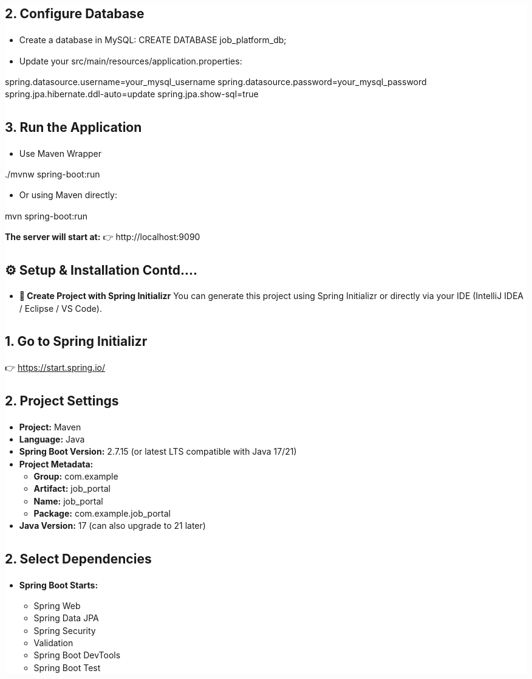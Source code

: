 
## 2. Configure Database
+ Create a database in MySQL:
CREATE DATABASE job_platform_db;

+ Update your src/main/resources/application.properties:

spring.datasource.username=your_mysql_username
spring.datasource.password=your_mysql_password
spring.jpa.hibernate.ddl-auto=update
spring.jpa.show-sql=true

## 3. Run the Application
+ Use Maven Wrapper

./mvnw spring-boot:run

+ Or using Maven directly:

mvn spring-boot:run

**The server will start at:** 👉 http://localhost:9090

## ⚙️ Setup & Installation Contd....

+ **🚀 Create Project with Spring Initializr**
You can generate this project using Spring Initializr or directly via your IDE (IntelliJ IDEA / Eclipse / VS Code).

## 1. Go to Spring Initializr
👉 https://start.spring.io/

## 2. Project Settings
+ **Project:** Maven
+ **Language:** Java
+ **Spring Boot Version:** 2.7.15 (or latest LTS compatible with Java 17/21)
+ **Project Metadata:**
    - **Group:** com.example
    - **Artifact:** job_portal
    - **Name:** job_portal
    - **Package:** com.example.job_portal
+ **Java Version:** 17 (can also upgrade to 21 later)

## 2. Select Dependencies
+ **Spring Boot Starts:**
  
    - Spring Web
    - Spring Data JPA
    - Spring Security
    - Validation
    - Spring Boot DevTools
    - Spring Boot Test
